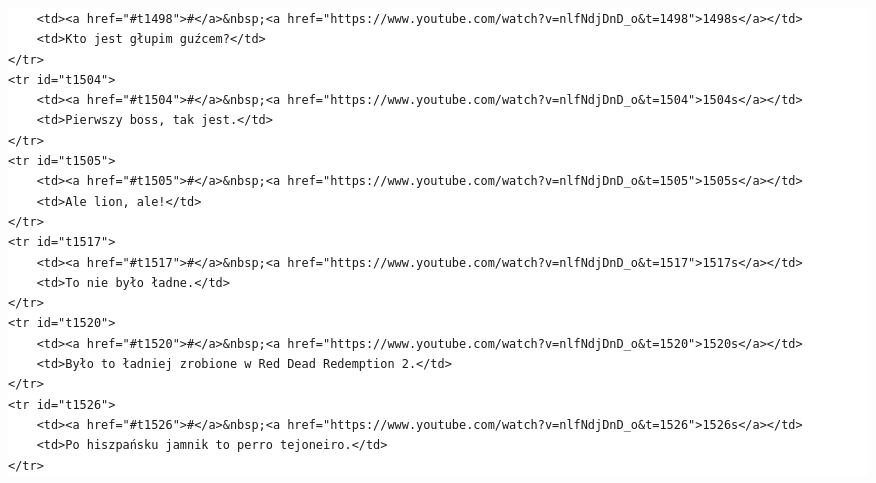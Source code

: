         <td><a href="#t1498">#</a>&nbsp;<a href="https://www.youtube.com/watch?v=nlfNdjDnD_o&t=1498">1498s</a></td>
        <td>Kto jest głupim guźcem?</td>
    </tr>
    <tr id="t1504">
        <td><a href="#t1504">#</a>&nbsp;<a href="https://www.youtube.com/watch?v=nlfNdjDnD_o&t=1504">1504s</a></td>
        <td>Pierwszy boss, tak jest.</td>
    </tr>
    <tr id="t1505">
        <td><a href="#t1505">#</a>&nbsp;<a href="https://www.youtube.com/watch?v=nlfNdjDnD_o&t=1505">1505s</a></td>
        <td>Ale lion, ale!</td>
    </tr>
    <tr id="t1517">
        <td><a href="#t1517">#</a>&nbsp;<a href="https://www.youtube.com/watch?v=nlfNdjDnD_o&t=1517">1517s</a></td>
        <td>To nie było ładne.</td>
    </tr>
    <tr id="t1520">
        <td><a href="#t1520">#</a>&nbsp;<a href="https://www.youtube.com/watch?v=nlfNdjDnD_o&t=1520">1520s</a></td>
        <td>Było to ładniej zrobione w Red Dead Redemption 2.</td>
    </tr>
    <tr id="t1526">
        <td><a href="#t1526">#</a>&nbsp;<a href="https://www.youtube.com/watch?v=nlfNdjDnD_o&t=1526">1526s</a></td>
        <td>Po hiszpańsku jamnik to perro tejoneiro.</td>
    </tr>
